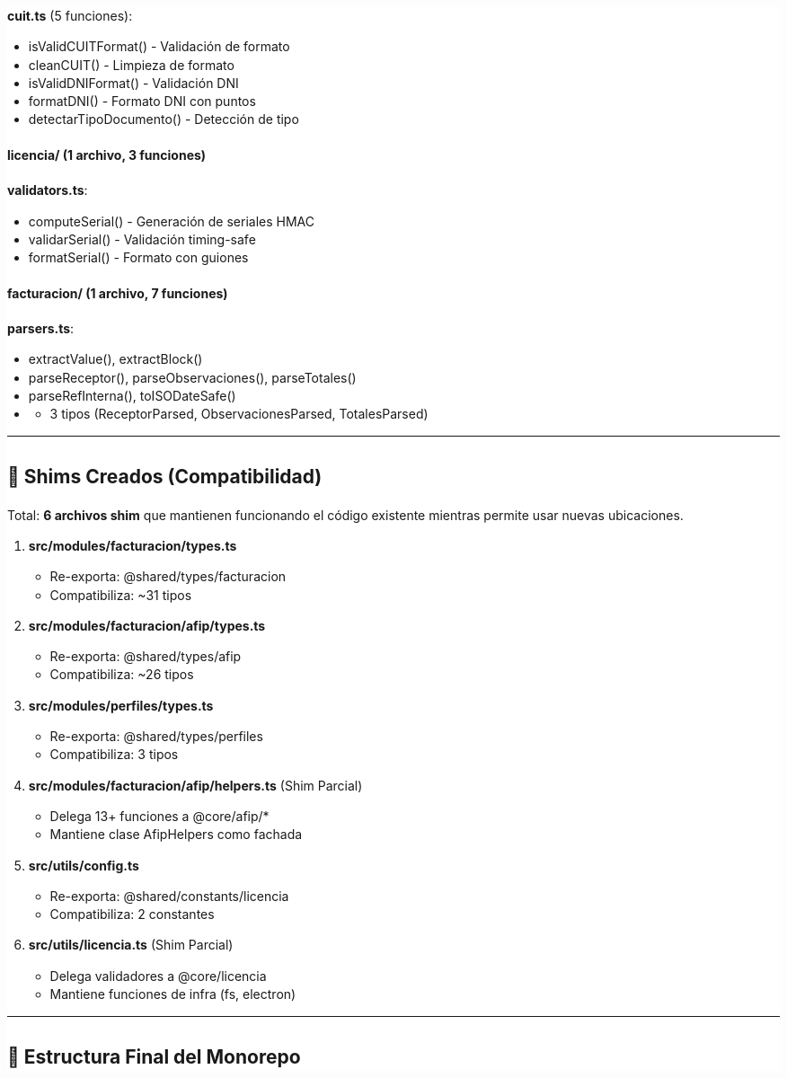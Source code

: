 **cuit.ts** (5 funciones):
- isValidCUITFormat() - Validación de formato
- cleanCUIT() - Limpieza de formato
- isValidDNIFormat() - Validación DNI
- formatDNI() - Formato DNI con puntos
- detectarTipoDocumento() - Detección de tipo

#### licencia/ (1 archivo, 3 funciones)

**validators.ts**:
- computeSerial() - Generación de seriales HMAC
- validarSerial() - Validación timing-safe
- formatSerial() - Formato con guiones

#### facturacion/ (1 archivo, 7 funciones)

**parsers.ts**:
- extractValue(), extractBlock()
- parseReceptor(), parseObservaciones(), parseTotales()
- parseRefInterna(), toISODateSafe()
- + 3 tipos (ReceptorParsed, ObservacionesParsed, TotalesParsed)

---

## 🔧 Shims Creados (Compatibilidad)

Total: **6 archivos shim** que mantienen funcionando el código existente mientras permite usar nuevas ubicaciones.

1. **src/modules/facturacion/types.ts**
   - Re-exporta: @shared/types/facturacion
   - Compatibiliza: ~31 tipos

2. **src/modules/facturacion/afip/types.ts**
   - Re-exporta: @shared/types/afip
   - Compatibiliza: ~26 tipos

3. **src/modules/perfiles/types.ts**
   - Re-exporta: @shared/types/perfiles
   - Compatibiliza: 3 tipos

4. **src/modules/facturacion/afip/helpers.ts** (Shim Parcial)
   - Delega 13+ funciones a @core/afip/*
   - Mantiene clase AfipHelpers como fachada

5. **src/utils/config.ts**
   - Re-exporta: @shared/constants/licencia
   - Compatibiliza: 2 constantes

6. **src/utils/licencia.ts** (Shim Parcial)
   - Delega validadores a @core/licencia
   - Mantiene funciones de infra (fs, electron)

---

## 📁 Estructura Final del Monorepo
